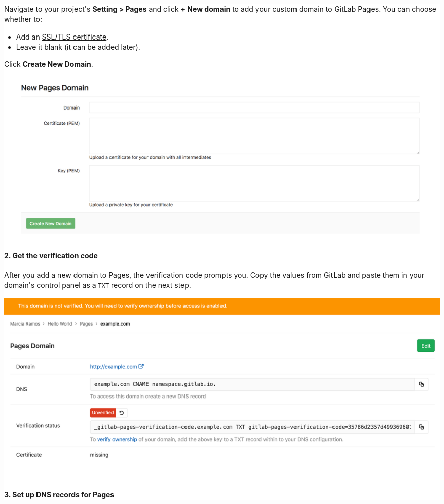 Navigate to your project's **Setting > Pages** and click **+ New domain**
to add your custom domain to GitLab Pages. You can choose whether to:

- Add an [SSL/TLS certificate](#adding-an-ssltls-certificate-to-pages).
- Leave it blank (it can be added later).

Click **Create New Domain**.

![Add new domain](img/add_certificate_to_pages.png)

#### 2. Get the verification code

After you add a new domain to Pages, the verification code prompts you. Copy the values from GitLab
and paste them in your domain's control panel as a `TXT` record on the next step.

![Get the verification code](img/get_domain_verification_code_v12_0.png)

#### 3. Set up DNS records for Pages
